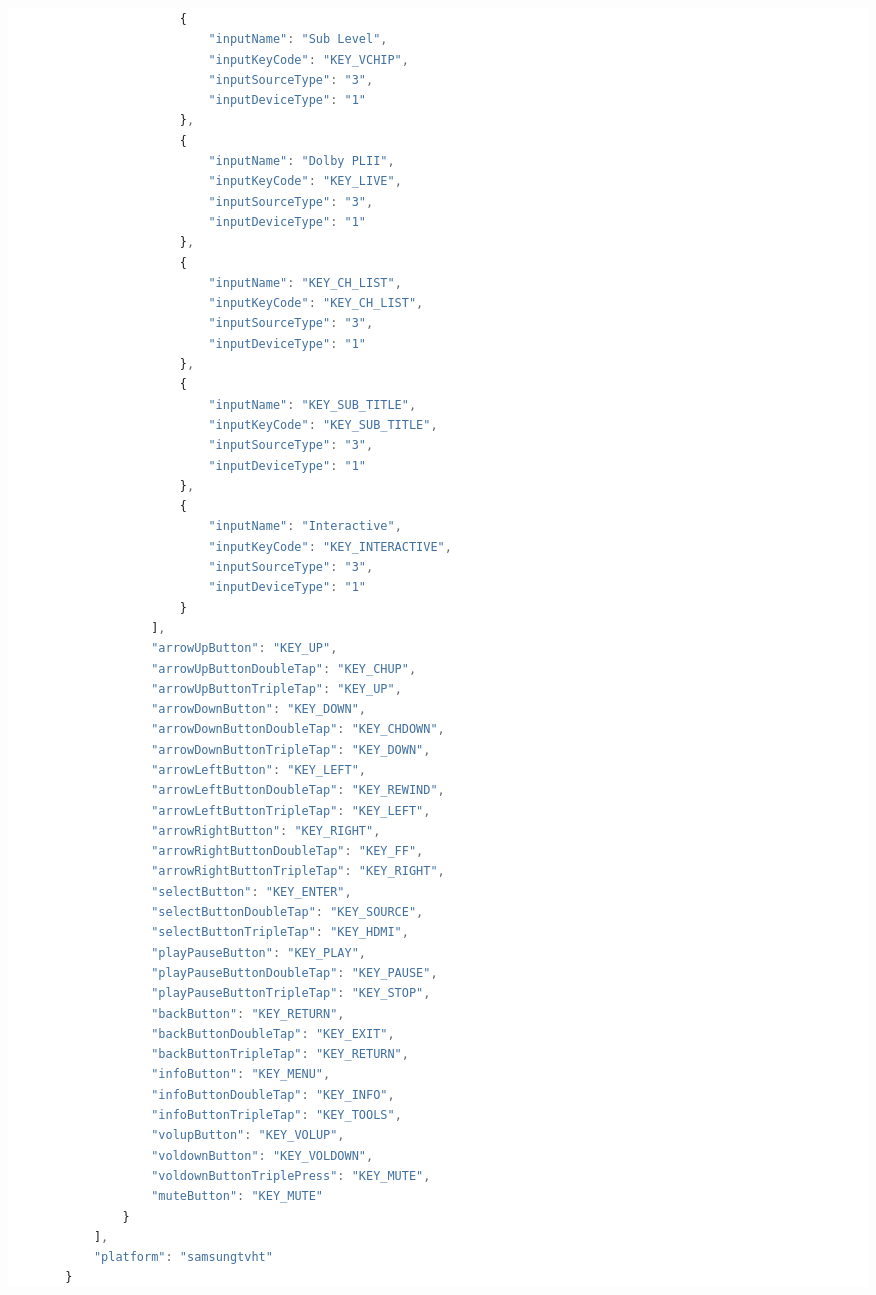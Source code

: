 ```js
                        {
                            "inputName": "Sub Level",
                            "inputKeyCode": "KEY_VCHIP",
                            "inputSourceType": "3",
                            "inputDeviceType": "1"
                        },
                        {
                            "inputName": "Dolby PLII",
                            "inputKeyCode": "KEY_LIVE",
                            "inputSourceType": "3",
                            "inputDeviceType": "1"
                        },
                        {
                            "inputName": "KEY_CH_LIST",
                            "inputKeyCode": "KEY_CH_LIST",
                            "inputSourceType": "3",
                            "inputDeviceType": "1"
                        },
                        {
                            "inputName": "KEY_SUB_TITLE",
                            "inputKeyCode": "KEY_SUB_TITLE",
                            "inputSourceType": "3",
                            "inputDeviceType": "1"
                        },
                        {
                            "inputName": "Interactive",
                            "inputKeyCode": "KEY_INTERACTIVE",
                            "inputSourceType": "3",
                            "inputDeviceType": "1"
                        }
                    ],
                    "arrowUpButton": "KEY_UP",
                    "arrowUpButtonDoubleTap": "KEY_CHUP",
                    "arrowUpButtonTripleTap": "KEY_UP",
                    "arrowDownButton": "KEY_DOWN",
                    "arrowDownButtonDoubleTap": "KEY_CHDOWN",
                    "arrowDownButtonTripleTap": "KEY_DOWN",
                    "arrowLeftButton": "KEY_LEFT",
                    "arrowLeftButtonDoubleTap": "KEY_REWIND",
                    "arrowLeftButtonTripleTap": "KEY_LEFT",
                    "arrowRightButton": "KEY_RIGHT",
                    "arrowRightButtonDoubleTap": "KEY_FF",
                    "arrowRightButtonTripleTap": "KEY_RIGHT",
                    "selectButton": "KEY_ENTER",
                    "selectButtonDoubleTap": "KEY_SOURCE",
                    "selectButtonTripleTap": "KEY_HDMI",
                    "playPauseButton": "KEY_PLAY",
                    "playPauseButtonDoubleTap": "KEY_PAUSE",
                    "playPauseButtonTripleTap": "KEY_STOP",
                    "backButton": "KEY_RETURN",
                    "backButtonDoubleTap": "KEY_EXIT",
                    "backButtonTripleTap": "KEY_RETURN",
                    "infoButton": "KEY_MENU",
                    "infoButtonDoubleTap": "KEY_INFO",
                    "infoButtonTripleTap": "KEY_TOOLS",
                    "volupButton": "KEY_VOLUP",
                    "voldownButton": "KEY_VOLDOWN",
                    "voldownButtonTriplePress": "KEY_MUTE",
                    "muteButton": "KEY_MUTE"
                }
            ],
            "platform": "samsungtvht"
        }    
```